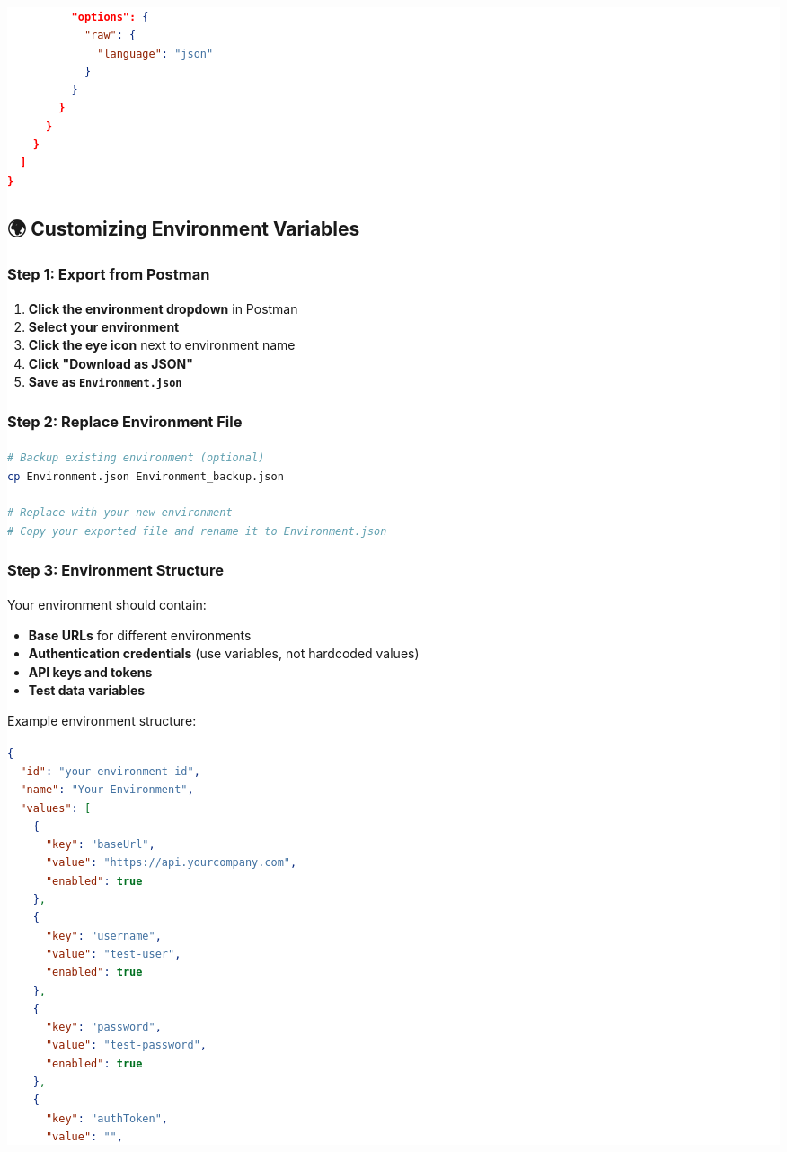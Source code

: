 ```json
          "options": {
            "raw": {
              "language": "json"
            }
          }
        }
      }
    }
  ]
}
```

## 🌍 Customizing Environment Variables

### Step 1: Export from Postman

1. **Click the environment dropdown** in Postman
2. **Select your environment**
3. **Click the eye icon** next to environment name
4. **Click "Download as JSON"**
5. **Save as `Environment.json`**

### Step 2: Replace Environment File

```bash
# Backup existing environment (optional)
cp Environment.json Environment_backup.json

# Replace with your new environment
# Copy your exported file and rename it to Environment.json
```

### Step 3: Environment Structure

Your environment should contain:
- **Base URLs** for different environments
- **Authentication credentials** (use variables, not hardcoded values)
- **API keys and tokens**
- **Test data variables**

Example environment structure:
```json
{
  "id": "your-environment-id",
  "name": "Your Environment",
  "values": [
    {
      "key": "baseUrl",
      "value": "https://api.yourcompany.com",
      "enabled": true
    },
    {
      "key": "username",
      "value": "test-user",
      "enabled": true
    },
    {
      "key": "password",
      "value": "test-password",
      "enabled": true
    },
    {
      "key": "authToken",
      "value": "",
```
